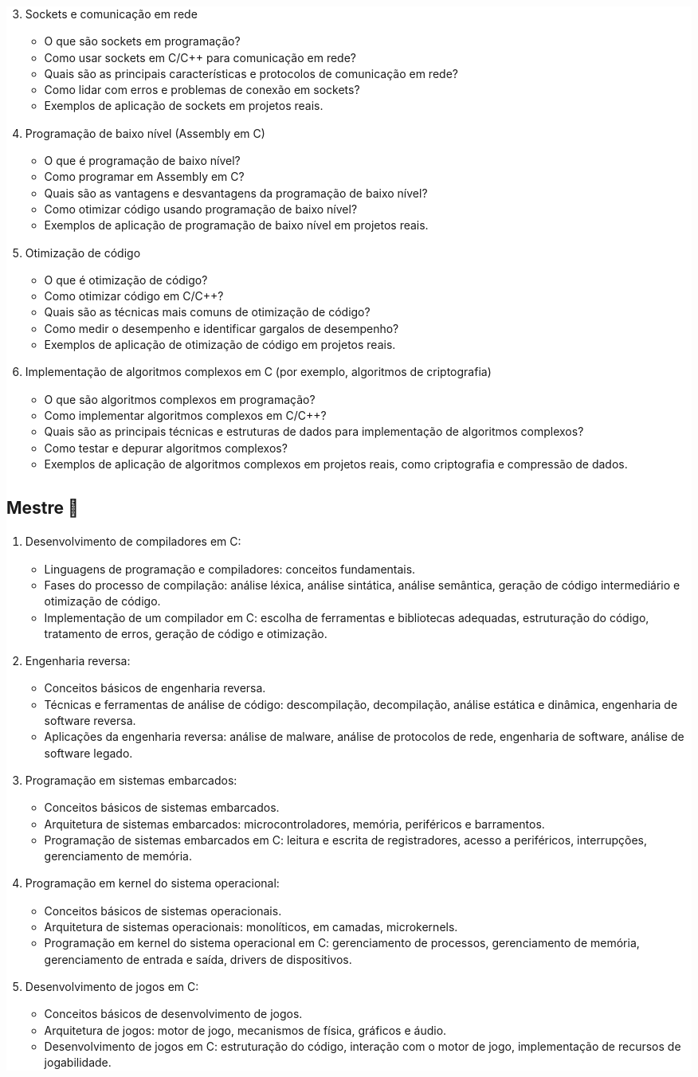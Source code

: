 3. Sockets e comunicação em rede
   - O que são sockets em programação?
   - Como usar sockets em C/C++ para comunicação em rede?
   - Quais são as principais características e protocolos de comunicação em rede?
   - Como lidar com erros e problemas de conexão em sockets?
   - Exemplos de aplicação de sockets em projetos reais.

4. Programação de baixo nível (Assembly em C)
   - O que é programação de baixo nível?
   - Como programar em Assembly em C?
   - Quais são as vantagens e desvantagens da programação de baixo nível?
   - Como otimizar código usando programação de baixo nível?
   - Exemplos de aplicação de programação de baixo nível em projetos reais.

5. Otimização de código
   - O que é otimização de código?
   - Como otimizar código em C/C++?
   - Quais são as técnicas mais comuns de otimização de código?
   - Como medir o desempenho e identificar gargalos de desempenho?
   - Exemplos de aplicação de otimização de código em projetos reais.

6. Implementação de algoritmos complexos em C (por exemplo, algoritmos de criptografia)
   - O que são algoritmos complexos em programação?
   - Como implementar algoritmos complexos em C/C++?
   - Quais são as principais técnicas e estruturas de dados para implementação de algoritmos complexos?
   - Como testar e depurar algoritmos complexos?
   - Exemplos de aplicação de algoritmos complexos em projetos reais, como criptografia e compressão de dados.


## Mestre 🐺

1. Desenvolvimento de compiladores em C:
   - Linguagens de programação e compiladores: conceitos fundamentais.
   - Fases do processo de compilação: análise léxica, análise sintática, análise semântica, geração de código intermediário e otimização de código.
   - Implementação de um compilador em C: escolha de ferramentas e bibliotecas adequadas, estruturação do código, tratamento de erros, geração de código e otimização.

2. Engenharia reversa:
   - Conceitos básicos de engenharia reversa.
   - Técnicas e ferramentas de análise de código: descompilação, decompilação, análise estática e dinâmica, engenharia de software reversa.
   - Aplicações da engenharia reversa: análise de malware, análise de protocolos de rede, engenharia de software, análise de software legado.

3. Programação em sistemas embarcados:
   - Conceitos básicos de sistemas embarcados.
   - Arquitetura de sistemas embarcados: microcontroladores, memória, periféricos e barramentos.
   - Programação de sistemas embarcados em C: leitura e escrita de registradores, acesso a periféricos, interrupções, gerenciamento de memória.

4. Programação em kernel do sistema operacional:
   - Conceitos básicos de sistemas operacionais.
   - Arquitetura de sistemas operacionais: monolíticos, em camadas, microkernels.
   - Programação em kernel do sistema operacional em C: gerenciamento de processos, gerenciamento de memória, gerenciamento de entrada e saída, drivers de dispositivos.
5. Desenvolvimento de jogos em C:
   - Conceitos básicos de desenvolvimento de jogos.
   - Arquitetura de jogos: motor de jogo, mecanismos de física, gráficos e áudio.
   - Desenvolvimento de jogos em C: estruturação do código, interação com o motor de jogo, implementação de recursos de jogabilidade.
